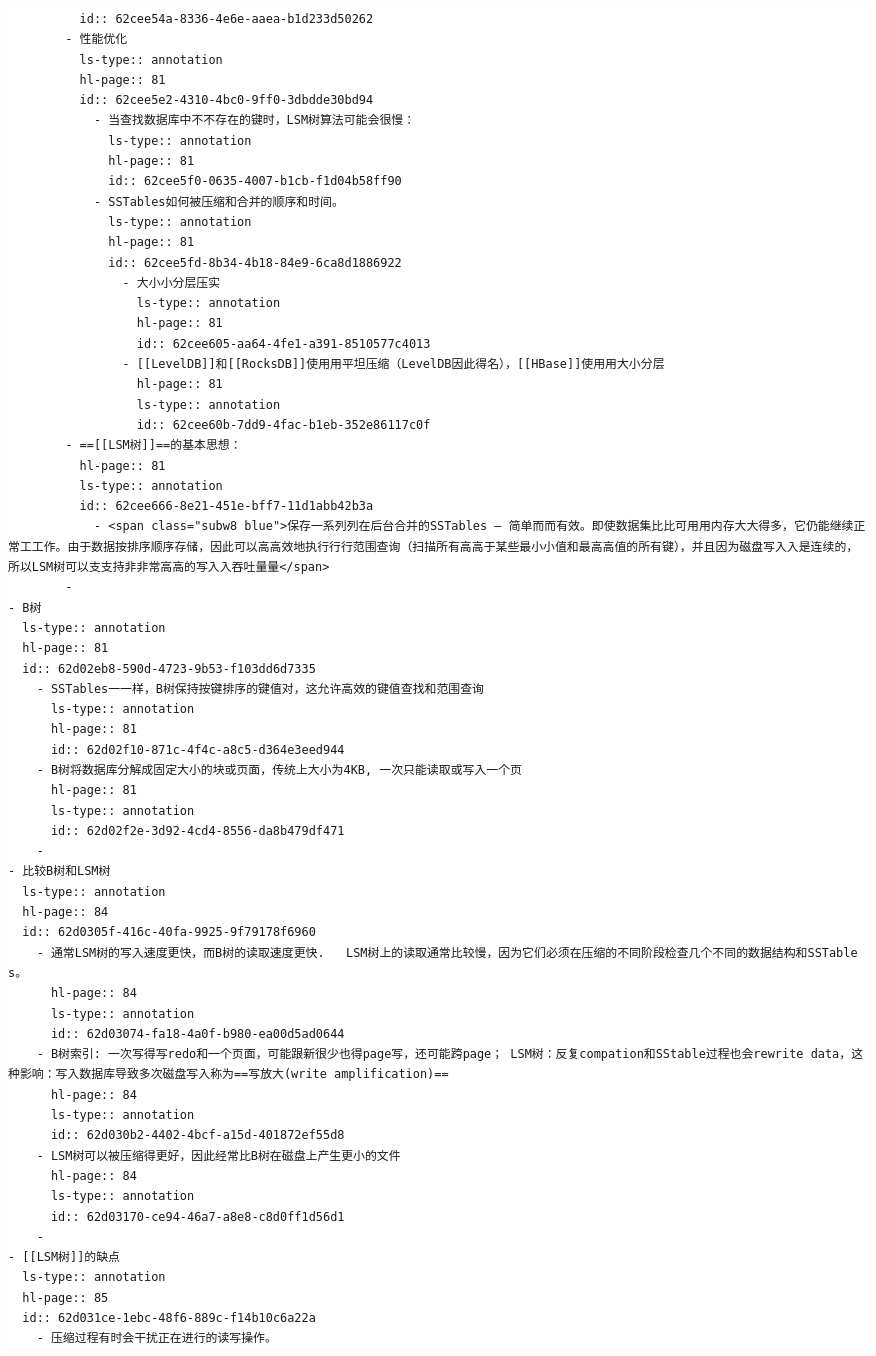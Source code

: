 			  id:: 62cee54a-8336-4e6e-aaea-b1d233d50262
			- 性能优化
			  ls-type:: annotation
			  hl-page:: 81
			  id:: 62cee5e2-4310-4bc0-9ff0-3dbdde30bd94
				- 当查找数据库中不不存在的键时，LSM树算法可能会很慢：
				  ls-type:: annotation
				  hl-page:: 81
				  id:: 62cee5f0-0635-4007-b1cb-f1d04b58ff90
				- SSTables如何被压缩和合并的顺序和时间。
				  ls-type:: annotation
				  hl-page:: 81
				  id:: 62cee5fd-8b34-4b18-84e9-6ca8d1886922
					- 大⼩小分层压实
					  ls-type:: annotation
					  hl-page:: 81
					  id:: 62cee605-aa64-4fe1-a391-8510577c4013
					- [[LevelDB]]和[[RocksDB]]使⽤用平坦压缩（LevelDB因此得名），[[HBase]]使⽤用⼤小分层
					  hl-page:: 81
					  ls-type:: annotation
					  id:: 62cee60b-7dd9-4fac-b1eb-352e86117c0f
			- ==[[LSM树]]==的基本思想：
			  hl-page:: 81
			  ls-type:: annotation
			  id:: 62cee666-8e21-451e-bff7-11d1abb42b3a
				- <span class="subw8 blue">保存⼀系列列在后台合并的SSTables — 简单⽽而有效。即使数据集⽐比可⽤用内存⼤大得多，它仍能继续正常⼯工作。由于数据按排序顺序存储，因此可以⾼高效地执⾏行行范围查询（扫描所有⾼高于某些最⼩小值和最⾼高值的所有键），并且因为磁盘写⼊入是连续的，所以LSM树可以⽀支持⾮非常⾼高的写⼊入吞吐量量</span>
			-
	- B树
	  ls-type:: annotation
	  hl-page:: 81
	  id:: 62d02eb8-590d-4723-9b53-f103dd6d7335
		- SSTables⼀一样，B树保持按键排序的键值对，这允许⾼效的键值查找和范围查询
		  ls-type:: annotation
		  hl-page:: 81
		  id:: 62d02f10-871c-4f4c-a8c5-d364e3eed944
		- B树将数据库分解成固定⼤小的块或⻚面，传统上⼤小为4KB, 一次只能读取或写⼊一个⻚
		  hl-page:: 81
		  ls-type:: annotation
		  id:: 62d02f2e-3d92-4cd4-8556-da8b479df471
		-
	- ⽐较B树和LSM树
	  ls-type:: annotation
	  hl-page:: 84
	  id:: 62d0305f-416c-40fa-9925-9f79178f6960
		- 通常LSM树的写入速度更快，⽽B树的读取速度更快.   LSM树上的读取通常⽐较慢，因为它们必须在压缩的不同阶段检查⼏个不同的数据结构和SSTables。
		  hl-page:: 84
		  ls-type:: annotation
		  id:: 62d03074-fa18-4a0f-b980-ea00d5ad0644
		- B树索引: 一次写得写redo和一个页面，可能跟新很少也得page写，还可能跨page； LSM树：反复compation和SStable过程也会rewrite data，这种影响：写入数据库导致多次磁盘写入称为==写放大(write amplification)==
		  hl-page:: 84
		  ls-type:: annotation
		  id:: 62d030b2-4402-4bcf-a15d-401872ef55d8
		- LSM树可以被压缩得更好，因此经常⽐B树在磁盘上产⽣更⼩的⽂件
		  hl-page:: 84
		  ls-type:: annotation
		  id:: 62d03170-ce94-46a7-a8e8-c8d0ff1d56d1
		-
	- [[LSM树]]的缺点
	  ls-type:: annotation
	  hl-page:: 85
	  id:: 62d031ce-1ebc-48f6-889c-f14b10c6a22a
		- 压缩过程有时会⼲扰正在进行的读写操作。